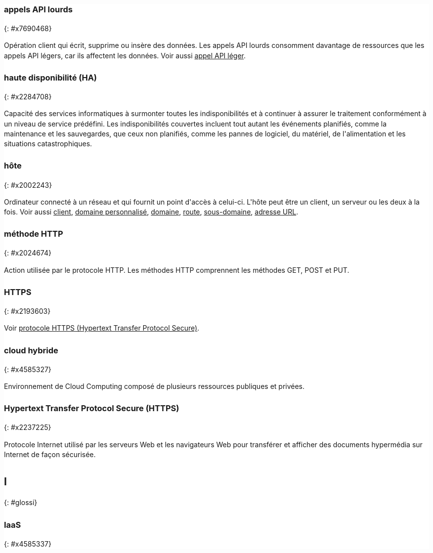### appels API lourds
{: #x7690468}

Opération client qui écrit, supprime ou insère des données. Les appels API lourds consomment davantage de ressources que les appels API légers, car ils affectent les données. Voir aussi [appel API léger](#x7690463).

### haute disponibilité (HA)
{: #x2284708}

Capacité des services informatiques à surmonter toutes les indisponibilités et à continuer à assurer le traitement conformément à un niveau de service
prédéfini. Les indisponibilités couvertes incluent tout autant les événements planifiés, comme la maintenance
et les sauvegardes, que ceux non planifiés, comme les pannes de logiciel, du matériel, de l'alimentation et les situations catastrophiques.

### hôte
{: #x2002243}

Ordinateur connecté à un réseau et qui fournit un point d'accès à celui-ci. L'hôte peut être un client, un serveur ou les deux à
la fois. Voir aussi [client](#x2000644), [domaine personnalisé](#x5728384),
[domaine](#x2021210), [route](#x2037338),
[sous-domaine](#x2040080), [adresse URL](#x2042491).

### méthode HTTP
{: #x2024674}

Action utilisée par le protocole HTTP. Les méthodes HTTP comprennent les méthodes GET, POST et PUT.

### HTTPS
{: #x2193603}

Voir [protocole HTTPS (Hypertext Transfer Protocol Secure)](#x2237225).

### cloud hybride
{: #x4585327}

Environnement de Cloud Computing composé de plusieurs ressources publiques et privées.

### Hypertext Transfer Protocol Secure (HTTPS)
{: #x2237225}

Protocole Internet utilisé par les serveurs Web et les navigateurs Web pour transférer et afficher des documents hypermédia sur Internet de façon sécurisée.


## I
{: #glossi}

### IaaS
{: #x4585337}
